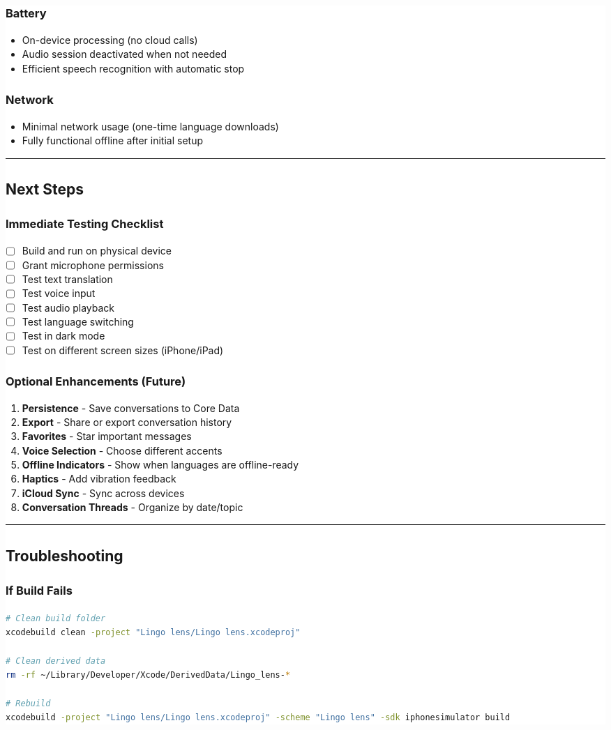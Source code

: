 ### Battery
- On-device processing (no cloud calls)
- Audio session deactivated when not needed
- Efficient speech recognition with automatic stop

### Network
- Minimal network usage (one-time language downloads)
- Fully functional offline after initial setup

---

## Next Steps

### Immediate Testing Checklist
- [ ] Build and run on physical device
- [ ] Grant microphone permissions
- [ ] Test text translation
- [ ] Test voice input
- [ ] Test audio playback
- [ ] Test language switching
- [ ] Test in dark mode
- [ ] Test on different screen sizes (iPhone/iPad)

### Optional Enhancements (Future)
1. **Persistence** - Save conversations to Core Data
2. **Export** - Share or export conversation history
3. **Favorites** - Star important messages
4. **Voice Selection** - Choose different accents
5. **Offline Indicators** - Show when languages are offline-ready
6. **Haptics** - Add vibration feedback
7. **iCloud Sync** - Sync across devices
8. **Conversation Threads** - Organize by date/topic

---

## Troubleshooting

### If Build Fails
```bash
# Clean build folder
xcodebuild clean -project "Lingo lens/Lingo lens.xcodeproj"

# Clean derived data
rm -rf ~/Library/Developer/Xcode/DerivedData/Lingo_lens-*

# Rebuild
xcodebuild -project "Lingo lens/Lingo lens.xcodeproj" -scheme "Lingo lens" -sdk iphonesimulator build
```
